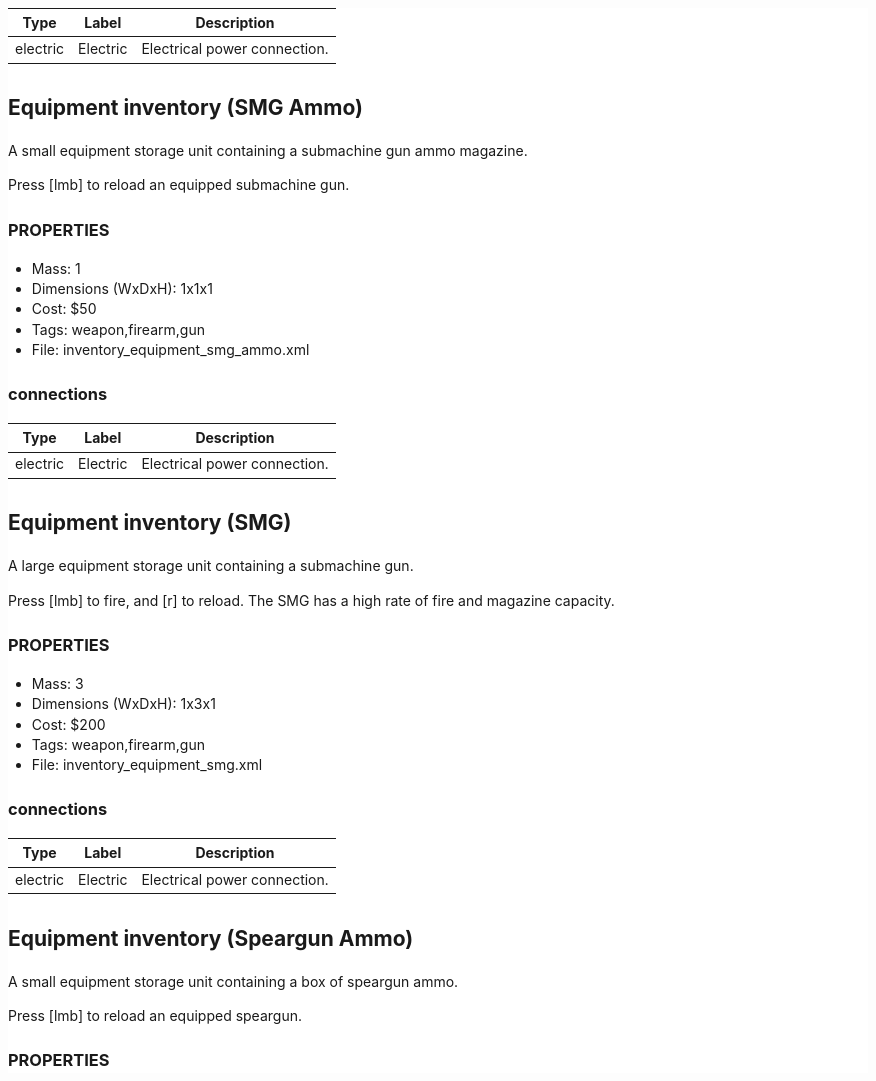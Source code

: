 | Type | Label | Description |
| --- | --- | --- |
| electric | Electric | Electrical power connection. |

## Equipment inventory (SMG Ammo)

A small equipment storage unit containing a submachine gun ammo magazine.

Press [lmb] to reload an equipped submachine gun.

### PROPERTIES

- Mass: 1
- Dimensions (WxDxH): 1x1x1
- Cost: $50
- Tags: weapon,firearm,gun
- File: inventory_equipment_smg_ammo.xml

### connections

| Type | Label | Description |
| --- | --- | --- |
| electric | Electric | Electrical power connection. |

## Equipment inventory (SMG)

A large equipment storage unit containing a submachine gun.

Press [lmb] to fire, and [r] to reload. The SMG has a high rate of fire and magazine capacity.

### PROPERTIES

- Mass: 3
- Dimensions (WxDxH): 1x3x1
- Cost: $200
- Tags: weapon,firearm,gun
- File: inventory_equipment_smg.xml

### connections

| Type | Label | Description |
| --- | --- | --- |
| electric | Electric | Electrical power connection. |

## Equipment inventory (Speargun Ammo)

A small equipment storage unit containing a box of speargun ammo.

Press [lmb] to reload an equipped speargun.

### PROPERTIES
